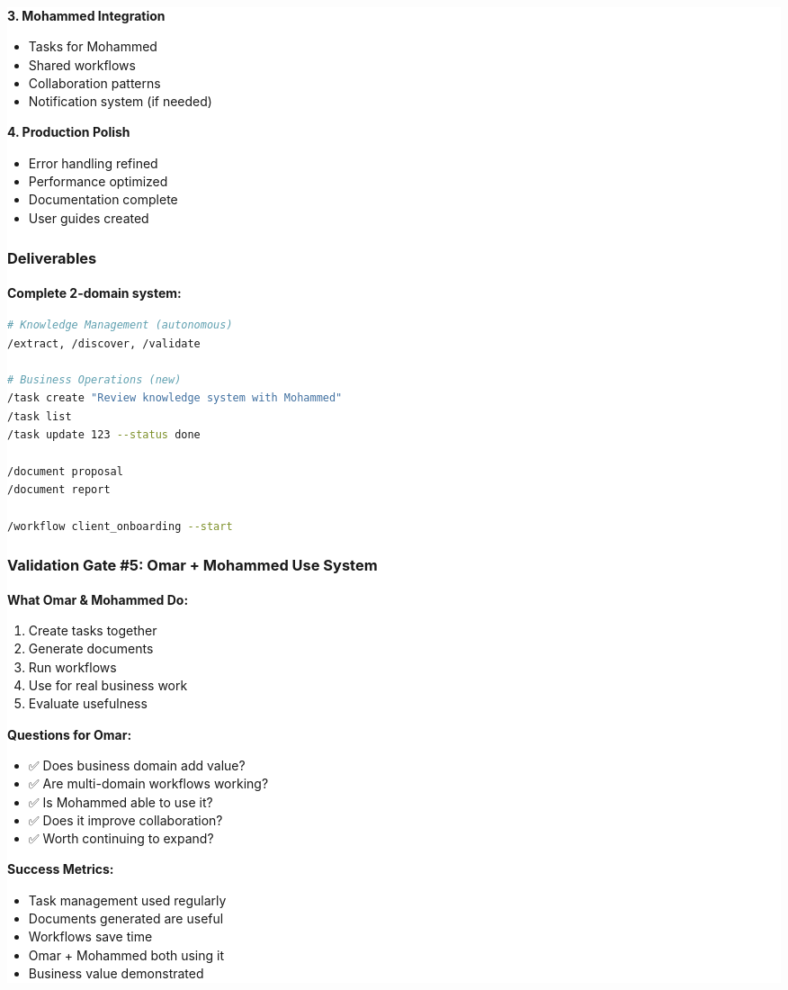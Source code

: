 **3. Mohammed Integration**

- Tasks for Mohammed
- Shared workflows
- Collaboration patterns
- Notification system (if needed)

**4. Production Polish**

- Error handling refined
- Performance optimized
- Documentation complete
- User guides created

### Deliverables

**Complete 2-domain system:**

```bash
# Knowledge Management (autonomous)
/extract, /discover, /validate

# Business Operations (new)
/task create "Review knowledge system with Mohammed"
/task list
/task update 123 --status done

/document proposal
/document report

/workflow client_onboarding --start
```

### Validation Gate #5: Omar + Mohammed Use System

**What Omar & Mohammed Do:**

1. Create tasks together
2. Generate documents
3. Run workflows
4. Use for real business work
5. Evaluate usefulness

**Questions for Omar:**

- ✅ Does business domain add value?
- ✅ Are multi-domain workflows working?
- ✅ Is Mohammed able to use it?
- ✅ Does it improve collaboration?
- ✅ Worth continuing to expand?

**Success Metrics:**

- Task management used regularly
- Documents generated are useful
- Workflows save time
- Omar + Mohammed both using it
- Business value demonstrated
